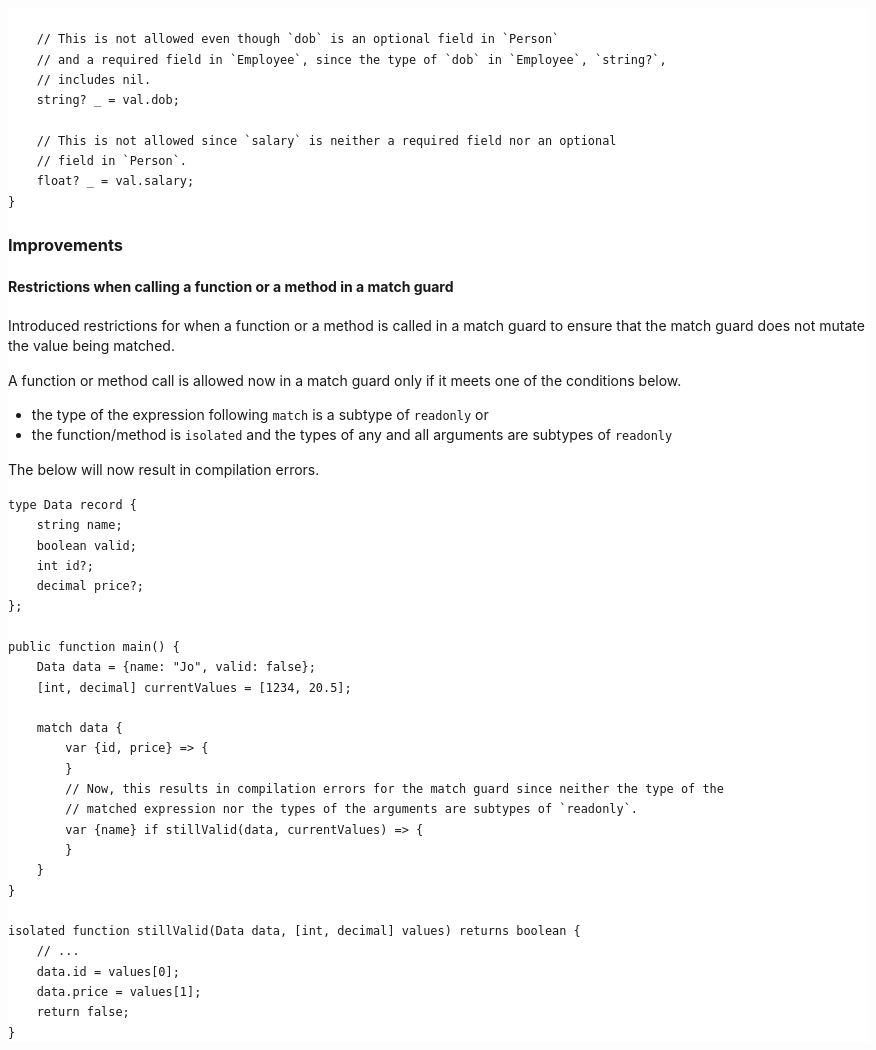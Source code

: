 ```ballerina

    // This is not allowed even though `dob` is an optional field in `Person`
    // and a required field in `Employee`, since the type of `dob` in `Employee`, `string?`,
    // includes nil.
    string? _ = val.dob;

    // This is not allowed since `salary` is neither a required field nor an optional 
    // field in `Person`.
    float? _ = val.salary;
}
```

### Improvements

#### Restrictions when calling a function or a method in a match guard

Introduced restrictions for when a function or a method is called in a match guard to ensure that the match guard does not mutate the value being matched.

A function or method call is allowed now in a match guard only if it meets one of the conditions below.
- the type of the expression following `match` is a subtype of `readonly` or
- the function/method is `isolated` and the types of any and all arguments are subtypes of `readonly`

The below will now result in compilation errors.

```ballerina
type Data record {
    string name;
    boolean valid;
    int id?;
    decimal price?;
};

public function main() {
    Data data = {name: "Jo", valid: false};
    [int, decimal] currentValues = [1234, 20.5];

    match data {
        var {id, price} => {
        }
        // Now, this results in compilation errors for the match guard since neither the type of the 
        // matched expression nor the types of the arguments are subtypes of `readonly`.
        var {name} if stillValid(data, currentValues) => {
        }
    }
}

isolated function stillValid(Data data, [int, decimal] values) returns boolean {
    // ...
    data.id = values[0];
    data.price = values[1];
    return false;
}
```
